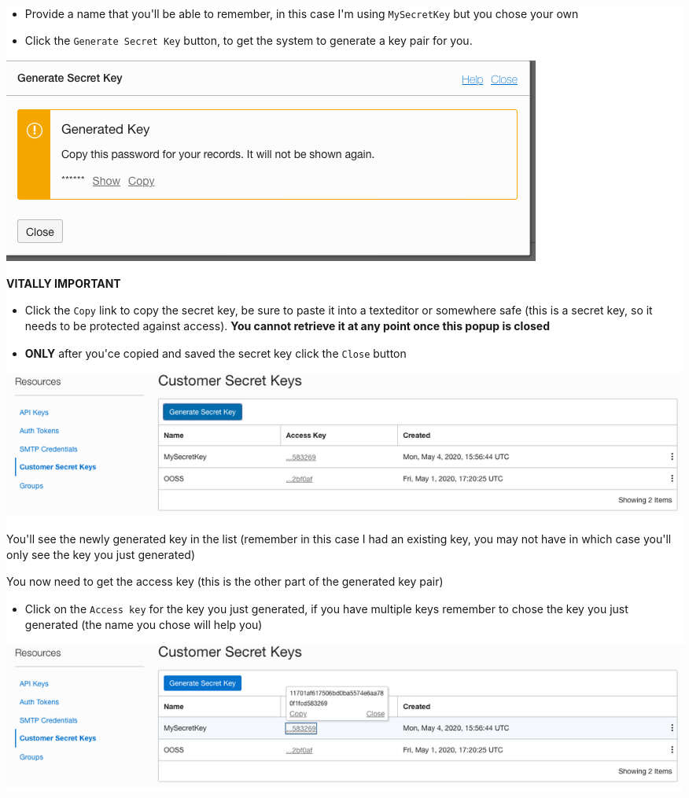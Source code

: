 - Provide a name that you'll be able to remember, in this case I'm using `MySecretKey` but you chose your own

- Click the `Generate Secret Key` button, to get the system to generate a key pair for you.

![](images/User-profile-save-secret-key.png)

**VITALLY IMPORTANT**

- Click the `Copy` link to copy the secret key, be sure to paste it into a texteditor or somewhere safe (this is a secret key, so it needs to be protected against access). **You cannot retrieve it at any point once this popup is closed** 

- **ONLY** after you'ce copied and saved the secret key click the `Close` button

![](images/User-profile-secret-key-list.png)

You'll see the newly generated key in the list (remember in this case I had an existing key, you may not have in which case you'll only see the key you just generated)

You now need to get the access key (this is the other part of the generated key pair)

- Click on the `Access key` for the key you just generated, if you have multiple keys remember to chose the key you just generated (the name you chose will help you)

![](images/User-profile-get-access-key.png)
